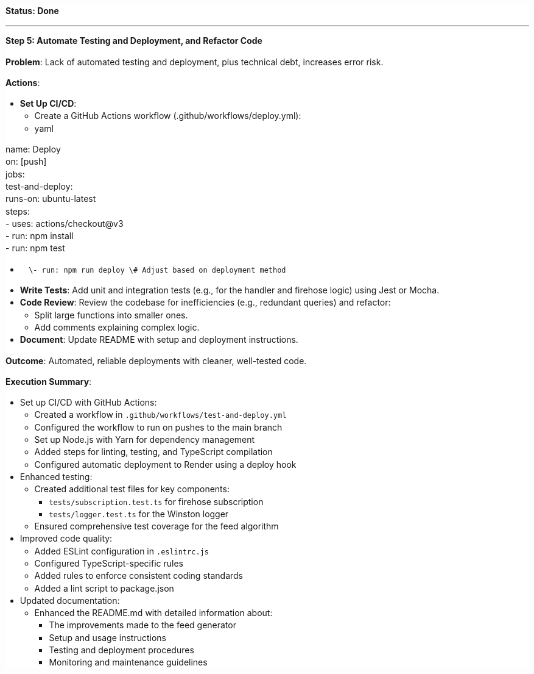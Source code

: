 **Status: Done**

---

**Step 5: Automate Testing and Deployment, and Refactor Code**

**Problem**: Lack of automated testing and deployment, plus technical debt, increases error risk.

**Actions**:

* **Set Up CI/CD**:  
  * Create a GitHub Actions workflow (.github/workflows/deploy.yml):  
  * yaml

name: Deploy  
on: \[push\]  
jobs:  
  test-and-deploy:  
    runs-on: ubuntu-latest  
    steps:  
      \- uses: actions/checkout@v3  
      \- run: npm install  
      \- run: npm test

*       \- run: npm run deploy \# Adjust based on deployment method  
* **Write Tests**: Add unit and integration tests (e.g., for the handler and firehose logic) using Jest or Mocha.  
* **Code Review**: Review the codebase for inefficiencies (e.g., redundant queries) and refactor:  
  * Split large functions into smaller ones.  
  * Add comments explaining complex logic.  
* **Document**: Update README with setup and deployment instructions.

**Outcome**: Automated, reliable deployments with cleaner, well-tested code.

**Execution Summary**:
- Set up CI/CD with GitHub Actions:
  - Created a workflow in `.github/workflows/test-and-deploy.yml`
  - Configured the workflow to run on pushes to the main branch
  - Set up Node.js with Yarn for dependency management
  - Added steps for linting, testing, and TypeScript compilation
  - Configured automatic deployment to Render using a deploy hook
- Enhanced testing:
  - Created additional test files for key components:
    - `tests/subscription.test.ts` for firehose subscription
    - `tests/logger.test.ts` for the Winston logger
  - Ensured comprehensive test coverage for the feed algorithm
- Improved code quality:
  - Added ESLint configuration in `.eslintrc.js`
  - Configured TypeScript-specific rules
  - Added rules to enforce consistent coding standards
  - Added a lint script to package.json
- Updated documentation:
  - Enhanced the README.md with detailed information about:
    - The improvements made to the feed generator
    - Setup and usage instructions
    - Testing and deployment procedures
    - Monitoring and maintenance guidelines
